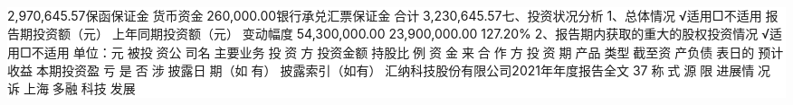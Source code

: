 2,970,645.57保函保证金
货币资金
260,000.00银行承兑汇票保证金
合计
3,230,645.57七、投资状况分析
1、总体情况
√适用□不适用
报告期投资额（元）
上年同期投资额（元）
变动幅度
54,300,000.00
23,900,000.00
127.20%
2、报告期内获取的重大的股权投资情况
√适用□不适用
单位：元
被投
资公
司名
主要业务
投
资
方
投资金额
持股比
例
资
金
来
合
作
方
投
资
期
产品
类型
截至资
产负债
表日的
预计
收益
本期投资盈
亏
是
否
涉
披露日
期（如
有）
披露索引（如有）
汇纳科技股份有限公司2021年年度报告全文
37
称
式
源
限
进展情
况
诉
上海
多融
科技
发展